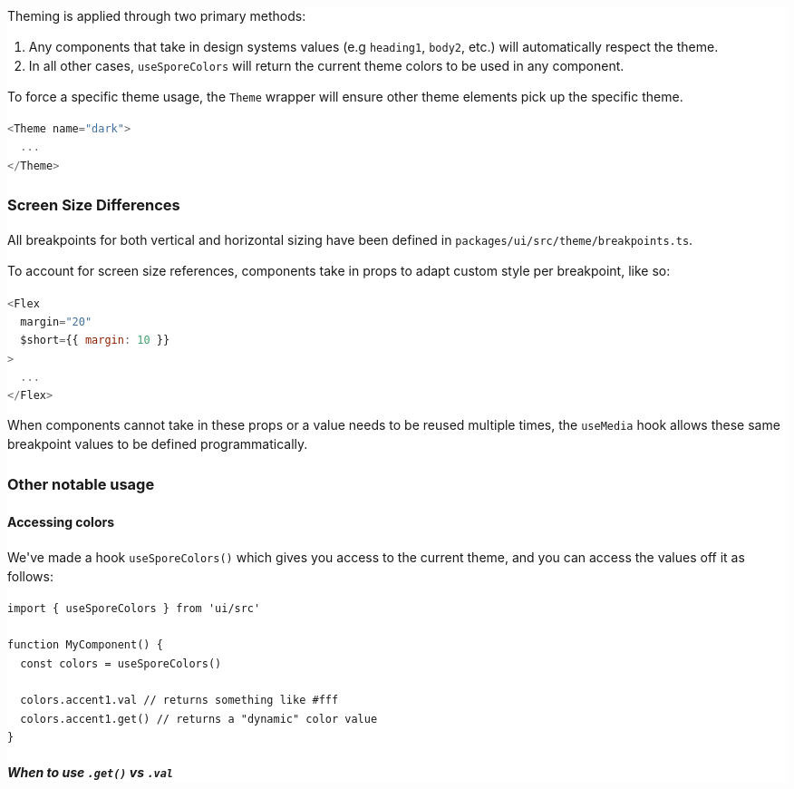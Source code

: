 Theming is applied through two primary methods:

1. Any components that take in design systems values (e.g `heading1`, `body2`, etc.) will automatically respect the theme.
2. In all other cases, `useSporeColors` will return the current theme colors to be used in any component.

To force a specific theme usage, the `Theme` wrapper will ensure other theme elements pick up the specific theme.

```javascript
<Theme name="dark">
  ...
</Theme>
```

### Screen Size Differences

All breakpoints for both vertical and horizontal sizing have been defined in `packages/ui/src/theme/breakpoints.ts`.

To account for screen size references, components take in props to adapt custom style per breakpoint, like so:

```javascript
<Flex
  margin="20"
  $short={{ margin: 10 }}
>
  ...
</Flex>
```

When components cannot take in these props or a value needs to be reused multiple times, the `useMedia` hook allows these same breakpoint values to be defined programmatically.

### Other notable usage

#### Accessing colors

We've made a hook `useSporeColors()` which gives you access to the current theme, and you can access the values off it as follows:

```tsx
import { useSporeColors } from 'ui/src'

function MyComponent() {
  const colors = useSporeColors()

  colors.accent1.val // returns something like #fff
  colors.accent1.get() // returns a "dynamic" color value
}
```

##### When to use `.get()` vs `.val`
